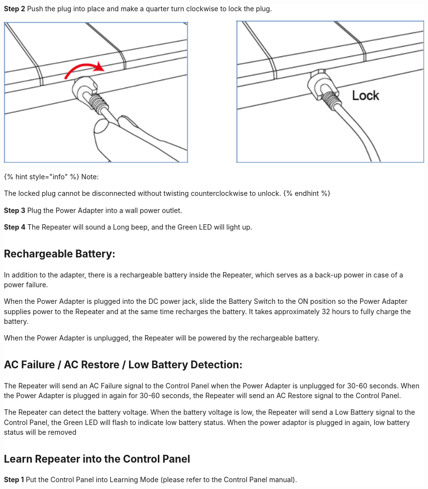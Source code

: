**Step 2** Push the plug into place and make a quarter turn clockwise to lock the plug.

![](<.gitbook/assets/2 (118).png>)

{% hint style="info" %}
Note:

The locked plug cannot be disconnected without twisting counterclockwise to unlock.
{% endhint %}

**Step 3** Plug the Power Adapter into a wall power outlet.

**Step 4** The Repeater will sound a Long beep, and the Green LED will light up.

## **Rechargeable Battery:**

In addition to the adapter, there is a rechargeable battery inside the Repeater, which serves as a back-up power in case of a power failure.

When the Power Adapter is plugged into the DC power jack, slide the Battery Switch to the ON position so the Power Adapter supplies power to the Repeater and at the same time recharges the battery. It takes approximately 32 hours to fully charge the battery.

When the Power Adapter is unplugged, the Repeater will be powered by the rechargeable battery.

## **AC Failure / AC Restore / Low Battery Detection:**

The Repeater will send an AC Failure signal to the Control Panel when the Power Adapter is unplugged for 30-60 seconds. When the Power Adapter is plugged in again for 30-60 seconds, the Repeater will send an AC Restore signal to the Control Panel.

The Repeater can detect the battery voltage. When the battery voltage is low, the Repeater will send a Low Battery signal to the Control Panel, the Green LED will flash to indicate low battery status. When the power adaptor is plugged in again, low battery status will be removed

## **Learn Repeater into the Control Panel**

**Step 1** Put the Control Panel into Learning Mode (please refer to the Control Panel manual).
